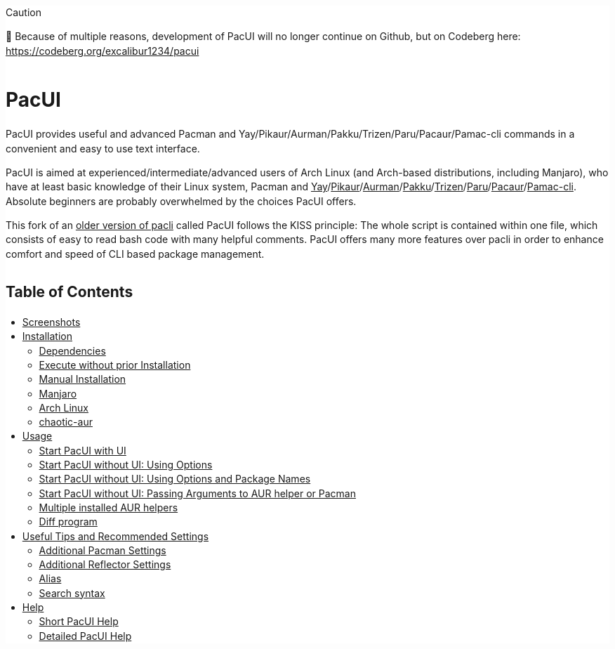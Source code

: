 
> [!CAUTION]
> 🚨 Because of multiple reasons, development of PacUI will no longer continue on Github, but on Codeberg here: https://codeberg.org/excalibur1234/pacui</strong>


# PacUI

PacUI provides useful and advanced Pacman and Yay/Pikaur/Aurman/Pakku/Trizen/Paru/Pacaur/Pamac-cli commands in a convenient and easy to use text interface.

PacUI is aimed at experienced/intermediate/advanced users of Arch Linux (and Arch-based distributions, including Manjaro), who have at least basic knowledge of their Linux system, Pacman and [Yay](https://github.com/Jguer/yay)/[Pikaur](https://github.com/actionless/pikaur)/[Aurman](https://github.com/polygamma/aurman)/[Pakku](https://github.com/kitsunyan/pakku)/[Trizen](https://github.com/trizen/trizen)/[Paru](https://github.com/Morganamilo/paru)/[Pacaur](https://github.com/rmarquis/pacaur)/[Pamac-cli](https://aur.archlinux.org/packages/pamac-cli/). Absolute beginners are probably overwhelmed by the choices PacUI offers.

This fork of an [older version of pacli](https://github.com/Manjaro-Pek/pacli/tree/f98e9226eb75ea00217481f436399328fe73d3ae) called PacUI follows the KISS principle: The whole script is contained within one file, which consists of easy to read bash code with many helpful comments. PacUI offers many more features over pacli in order to enhance comfort and speed of CLI based package management.


Table of Contents
-----------------

   * [Screenshots](#screenshots)
   * [Installation](#installation)
      * [Dependencies](#dependencies)
      * [Execute without prior Installation](#execute-without-prior-installation)
      * [Manual Installation](#manual-installation)
      * [Manjaro](#manjaro)
      * [Arch Linux](#arch-linux)
      * [chaotic-aur](#chaotic-aur)
   * [Usage](#usage)
      * [Start PacUI with UI](#start-pacui-with-ui)
      * [Start PacUI without UI: Using Options](#start-pacui-without-ui-using-options)
      * [Start PacUI without UI: Using Options and Package Names](#start-pacui-without-ui-using-options-and-package-names)
      * [Start PacUI without UI: Passing Arguments to AUR helper or Pacman](#start-pacui-without-ui-passing-arguments-to-aur-helper-or-pacman)
      * [Multiple installed AUR helpers](#multiple-installed-aur-helpers)
      * [Diff program](#diff-program)
   * [Useful Tips and Recommended Settings](#useful-tips-and-recommended-settings)
      * [Additional Pacman Settings](#additional-pacman-settings)
      * [Additional Reflector Settings](#additional-reflector-settings)
      * [Alias](#alias)
      * [Search syntax](#search-syntax)
   * [Help](#help)
      * [Short PacUI Help](#short-pacui-help)
      * [Detailed PacUI Help](#detailed-pacui-help)
